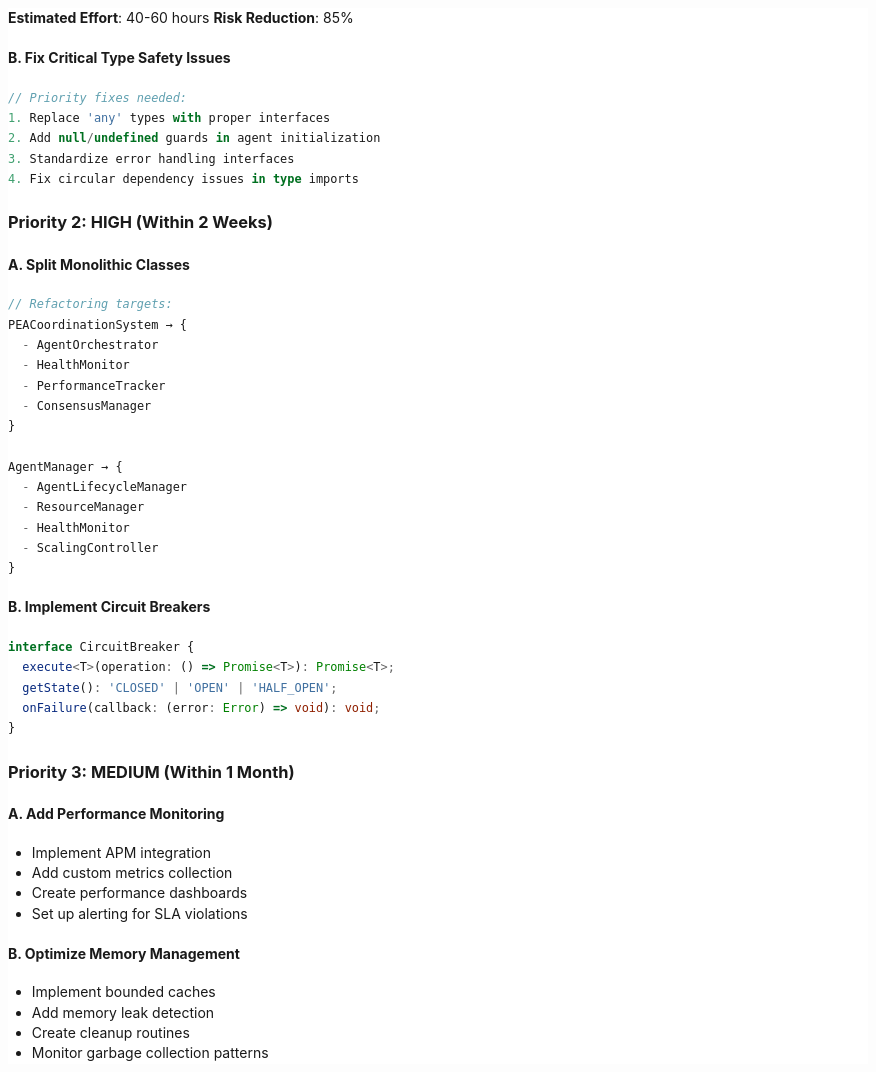 **Estimated Effort**: 40-60 hours
**Risk Reduction**: 85%

#### B. Fix Critical Type Safety Issues
```typescript
// Priority fixes needed:
1. Replace 'any' types with proper interfaces
2. Add null/undefined guards in agent initialization  
3. Standardize error handling interfaces
4. Fix circular dependency issues in type imports
```

### Priority 2: HIGH (Within 2 Weeks)

#### A. Split Monolithic Classes
```typescript
// Refactoring targets:
PEACoordinationSystem → {
  - AgentOrchestrator
  - HealthMonitor  
  - PerformanceTracker
  - ConsensusManager
}

AgentManager → {
  - AgentLifecycleManager
  - ResourceManager
  - HealthMonitor
  - ScalingController  
}
```

#### B. Implement Circuit Breakers
```typescript
interface CircuitBreaker {
  execute<T>(operation: () => Promise<T>): Promise<T>;
  getState(): 'CLOSED' | 'OPEN' | 'HALF_OPEN';
  onFailure(callback: (error: Error) => void): void;
}
```

### Priority 3: MEDIUM (Within 1 Month)

#### A. Add Performance Monitoring
- Implement APM integration
- Add custom metrics collection
- Create performance dashboards  
- Set up alerting for SLA violations

#### B. Optimize Memory Management
- Implement bounded caches
- Add memory leak detection
- Create cleanup routines
- Monitor garbage collection patterns
